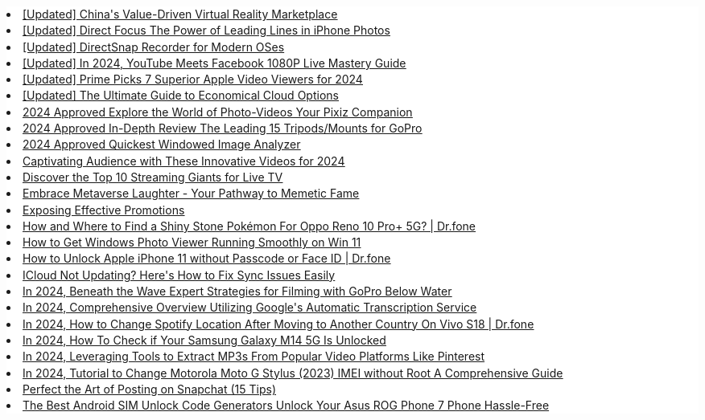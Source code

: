<li><a href="https://article-posts.techidaily.com/updated-chinas-value-driven-virtual-reality-marketplace/"><u>[Updated] China's Value-Driven Virtual Reality Marketplace</u></a></li>
<li><a href="https://article-posts.techidaily.com/updated-direct-focus-the-power-of-leading-lines-in-iphone-photos/"><u>[Updated] Direct Focus  The Power of Leading Lines in iPhone Photos</u></a></li>
<li><a href="https://screen-sharing-recording.techidaily.com/updated-directsnap-recorder-for-modern-oses/"><u>[Updated] DirectSnap Recorder for Modern OSes</u></a></li>
<li><a href="https://facebook-video-content.techidaily.com/updated-in-2024-youtube-meets-facebook-1080p-live-mastery-guide/"><u>[Updated] In 2024, YouTube Meets Facebook  1080P Live Mastery Guide</u></a></li>
<li><a href="https://article-posts.techidaily.com/updated-prime-picks-7-superior-apple-video-viewers-for-2024/"><u>[Updated] Prime Picks  7 Superior Apple Video Viewers for 2024</u></a></li>
<li><a href="https://article-posts.techidaily.com/updated-the-ultimate-guide-to-economical-cloud-options/"><u>[Updated] The Ultimate Guide to Economical Cloud Options</u></a></li>
<li><a href="https://article-tips.techidaily.com/2024-approved-explore-the-world-of-photo-videos-your-pixiz-companion/"><u>2024 Approved  Explore the World of Photo-Videos  Your Pixiz Companion</u></a></li>
<li><a href="https://article-posts.techidaily.com/2024-approved-in-depth-review-the-leading-15-tripodsmounts-for-gopro/"><u>2024 Approved  In-Depth Review  The Leading 15 Tripods/Mounts for GoPro</u></a></li>
<li><a href="https://extra-support.techidaily.com/2024-approved-quickest-windowed-image-analyzer/"><u>2024 Approved  Quickest Windowed Image Analyzer</u></a></li>
<li><a href="https://article-posts.techidaily.com/captivating-audience-with-these-innovative-videos-for-2024/"><u>Captivating Audience with These Innovative Videos for 2024</u></a></li>
<li><a href="https://article-posts.techidaily.com/discover-the-top-10-streaming-giants-for-live-tv/"><u>Discover the Top 10 Streaming Giants for Live TV</u></a></li>
<li><a href="https://article-posts.techidaily.com/embrace-metaverse-laughter-your-pathway-to-memetic-fame/"><u>Embrace Metaverse Laughter - Your Pathway to Memetic Fame</u></a></li>
<li><a href="https://extra-resources.techidaily.com/exposing-effective-promotions/"><u>Exposing Effective Promotions</u></a></li>
<li><a href="https://android-pokemon-go.techidaily.com/how-and-where-to-find-a-shiny-stone-pokemon-for-oppo-reno-10-proplus-5g-drfone-by-drfone-virtual-android/"><u>How and Where to Find a Shiny Stone Pokémon For Oppo Reno 10 Pro+ 5G? | Dr.fone</u></a></li>
<li><a href="https://fox-glue.techidaily.com/how-to-get-windows-photo-viewer-running-smoothly-on-win-11/"><u>How to Get Windows Photo Viewer Running Smoothly on Win 11</u></a></li>
<li><a href="https://iphone-unlock.techidaily.com/how-to-unlock-apple-iphone-11-without-passcode-or-face-id-drfone-by-drfone-ios/"><u>How to Unlock Apple iPhone 11 without Passcode or Face ID | Dr.fone</u></a></li>
<li><a href="https://fox-that.techidaily.com/icloud-not-updating-heres-how-to-fix-sync-issues-easily/"><u>ICloud Not Updating? Here's How to Fix Sync Issues Easily</u></a></li>
<li><a href="https://article-posts.techidaily.com/in-2024-beneath-the-wave-expert-strategies-for-filming-with-gopro-below-water/"><u>In 2024, Beneath the Wave  Expert Strategies for Filming with GoPro Below Water</u></a></li>
<li><a href="https://article-posts.techidaily.com/in-2024-comprehensive-overview-utilizing-googles-automatic-transcription-service/"><u>In 2024, Comprehensive Overview  Utilizing Google's Automatic Transcription Service</u></a></li>
<li><a href="https://review-topics.techidaily.com/in-2024-how-to-change-spotify-location-after-moving-to-another-country-on-vivo-s18-drfone-by-drfone-virtual-android/"><u>In 2024, How to Change Spotify Location After Moving to Another Country On Vivo S18 | Dr.fone</u></a></li>
<li><a href="https://sim-unlock.techidaily.com/in-2024-how-to-check-if-your-samsung-galaxy-m14-5g-is-unlocked-by-drfone-android/"><u>In 2024, How To Check if Your Samsung Galaxy M14 5G Is Unlocked</u></a></li>
<li><a href="https://article-posts.techidaily.com/in-2024-leveraging-tools-to-extract-mp3s-from-popular-video-platforms-like-pinterest/"><u>In 2024, Leveraging Tools to Extract MP3s From Popular Video Platforms Like Pinterest</u></a></li>
<li><a href="https://sim-unlock.techidaily.com/in-2024-tutorial-to-change-motorola-moto-g-stylus-2023-imei-without-root-a-comprehensive-guide-by-drfone-android/"><u>In 2024, Tutorial to Change Motorola Moto G Stylus (2023) IMEI without Root A Comprehensive Guide</u></a></li>
<li><a href="https://tiktok-videos.techidaily.com/perfect-the-art-of-posting-on-snapchat-15-tips/"><u>Perfect the Art of Posting on Snapchat (15 Tips)</u></a></li>
<li><a href="https://sim-unlock.techidaily.com/the-best-android-sim-unlock-code-generators-unlock-your-asus-rog-phone-7-phone-hassle-free-by-drfone-android/"><u>The Best Android SIM Unlock Code Generators Unlock Your Asus ROG Phone 7 Phone Hassle-Free</u></a></li>